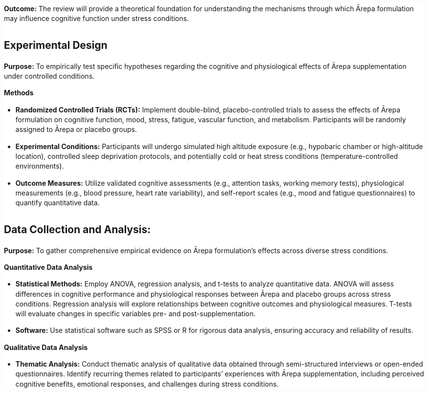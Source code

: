 **Outcome:** The review will provide a theoretical foundation for
understanding the mechanisms through which Ārepa formulation may
influence cognitive function under stress conditions.

## Experimental Design

**Purpose:** To empirically test specific hypotheses regarding the
cognitive and physiological effects of Ārepa supplementation under
controlled conditions.

**Methods**

- **Randomized Controlled Trials (RCTs):** Implement double-blind,
  placebo-controlled trials to assess the effects of Ārepa formulation
  on cognitive function, mood, stress, fatigue, vascular function, and
  metabolism. Participants will be randomly assigned to Ārepa or placebo
  groups.

- **Experimental Conditions:** Participants will undergo simulated high
  altitude exposure (e.g., hypobaric chamber or high-altitude location),
  controlled sleep deprivation protocols, and potentially cold or heat
  stress conditions (temperature-controlled environments).

- **Outcome Measures:** Utilize validated cognitive assessments (e.g.,
  attention tasks, working memory tests), physiological measurements
  (e.g., blood pressure, heart rate variability), and self-report scales
  (e.g., mood and fatigue questionnaires) to quantify quantitative data.

## **Data Collection and Analysis:**

**Purpose:** To gather comprehensive empirical evidence on Ārepa
formulation’s effects across diverse stress conditions.

**Quantitative Data Analysis**

- **Statistical Methods:** Employ ANOVA, regression analysis, and
  t-tests to analyze quantitative data. ANOVA will assess differences in
  cognitive performance and physiological responses between Ārepa and
  placebo groups across stress conditions. Regression analysis will
  explore relationships between cognitive outcomes and physiological
  measures. T-tests will evaluate changes in specific variables pre- and
  post-supplementation.

- **Software:** Use statistical software such as SPSS or R for rigorous
  data analysis, ensuring accuracy and reliability of results.

**Qualitative Data Analysis**

- **Thematic Analysis:** Conduct thematic analysis of qualitative data
  obtained through semi-structured interviews or open-ended
  questionnaires. Identify recurring themes related to participants’
  experiences with Ārepa supplementation, including perceived cognitive
  benefits, emotional responses, and challenges during stress
  conditions.
